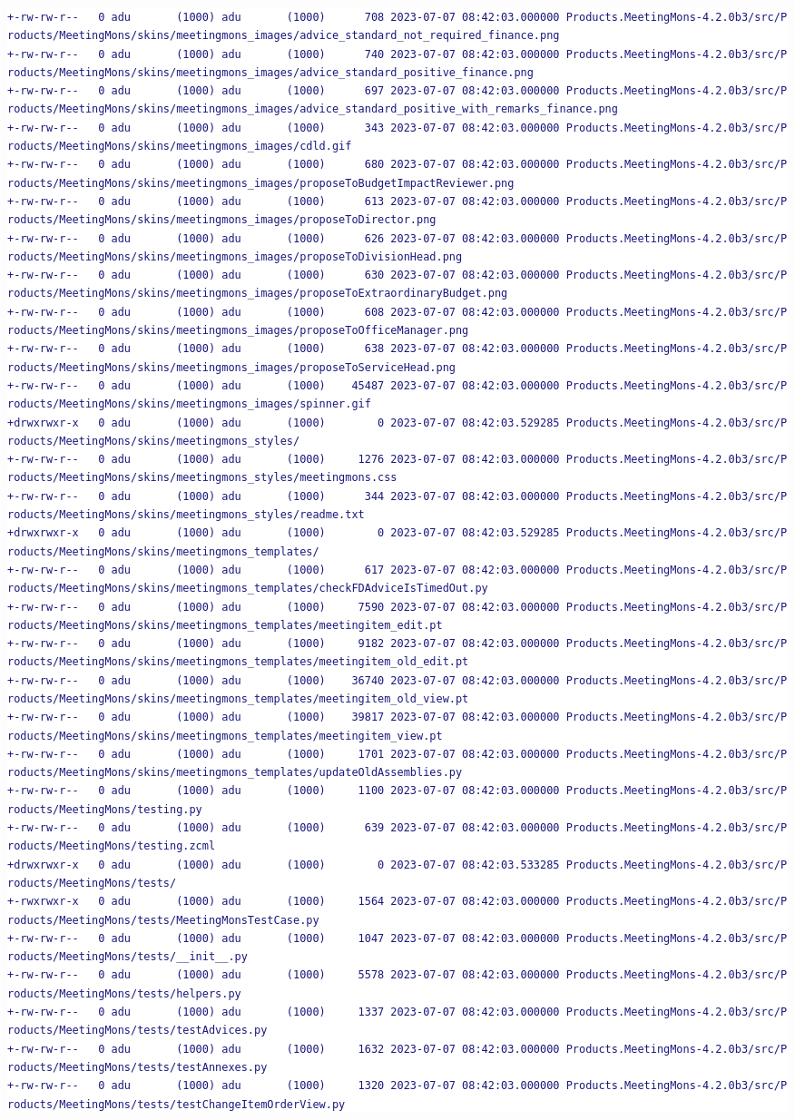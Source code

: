 ```diff
+-rw-rw-r--   0 adu       (1000) adu       (1000)      708 2023-07-07 08:42:03.000000 Products.MeetingMons-4.2.0b3/src/Products/MeetingMons/skins/meetingmons_images/advice_standard_not_required_finance.png
+-rw-rw-r--   0 adu       (1000) adu       (1000)      740 2023-07-07 08:42:03.000000 Products.MeetingMons-4.2.0b3/src/Products/MeetingMons/skins/meetingmons_images/advice_standard_positive_finance.png
+-rw-rw-r--   0 adu       (1000) adu       (1000)      697 2023-07-07 08:42:03.000000 Products.MeetingMons-4.2.0b3/src/Products/MeetingMons/skins/meetingmons_images/advice_standard_positive_with_remarks_finance.png
+-rw-rw-r--   0 adu       (1000) adu       (1000)      343 2023-07-07 08:42:03.000000 Products.MeetingMons-4.2.0b3/src/Products/MeetingMons/skins/meetingmons_images/cdld.gif
+-rw-rw-r--   0 adu       (1000) adu       (1000)      680 2023-07-07 08:42:03.000000 Products.MeetingMons-4.2.0b3/src/Products/MeetingMons/skins/meetingmons_images/proposeToBudgetImpactReviewer.png
+-rw-rw-r--   0 adu       (1000) adu       (1000)      613 2023-07-07 08:42:03.000000 Products.MeetingMons-4.2.0b3/src/Products/MeetingMons/skins/meetingmons_images/proposeToDirector.png
+-rw-rw-r--   0 adu       (1000) adu       (1000)      626 2023-07-07 08:42:03.000000 Products.MeetingMons-4.2.0b3/src/Products/MeetingMons/skins/meetingmons_images/proposeToDivisionHead.png
+-rw-rw-r--   0 adu       (1000) adu       (1000)      630 2023-07-07 08:42:03.000000 Products.MeetingMons-4.2.0b3/src/Products/MeetingMons/skins/meetingmons_images/proposeToExtraordinaryBudget.png
+-rw-rw-r--   0 adu       (1000) adu       (1000)      608 2023-07-07 08:42:03.000000 Products.MeetingMons-4.2.0b3/src/Products/MeetingMons/skins/meetingmons_images/proposeToOfficeManager.png
+-rw-rw-r--   0 adu       (1000) adu       (1000)      638 2023-07-07 08:42:03.000000 Products.MeetingMons-4.2.0b3/src/Products/MeetingMons/skins/meetingmons_images/proposeToServiceHead.png
+-rw-rw-r--   0 adu       (1000) adu       (1000)    45487 2023-07-07 08:42:03.000000 Products.MeetingMons-4.2.0b3/src/Products/MeetingMons/skins/meetingmons_images/spinner.gif
+drwxrwxr-x   0 adu       (1000) adu       (1000)        0 2023-07-07 08:42:03.529285 Products.MeetingMons-4.2.0b3/src/Products/MeetingMons/skins/meetingmons_styles/
+-rw-rw-r--   0 adu       (1000) adu       (1000)     1276 2023-07-07 08:42:03.000000 Products.MeetingMons-4.2.0b3/src/Products/MeetingMons/skins/meetingmons_styles/meetingmons.css
+-rw-rw-r--   0 adu       (1000) adu       (1000)      344 2023-07-07 08:42:03.000000 Products.MeetingMons-4.2.0b3/src/Products/MeetingMons/skins/meetingmons_styles/readme.txt
+drwxrwxr-x   0 adu       (1000) adu       (1000)        0 2023-07-07 08:42:03.529285 Products.MeetingMons-4.2.0b3/src/Products/MeetingMons/skins/meetingmons_templates/
+-rw-rw-r--   0 adu       (1000) adu       (1000)      617 2023-07-07 08:42:03.000000 Products.MeetingMons-4.2.0b3/src/Products/MeetingMons/skins/meetingmons_templates/checkFDAdviceIsTimedOut.py
+-rw-rw-r--   0 adu       (1000) adu       (1000)     7590 2023-07-07 08:42:03.000000 Products.MeetingMons-4.2.0b3/src/Products/MeetingMons/skins/meetingmons_templates/meetingitem_edit.pt
+-rw-rw-r--   0 adu       (1000) adu       (1000)     9182 2023-07-07 08:42:03.000000 Products.MeetingMons-4.2.0b3/src/Products/MeetingMons/skins/meetingmons_templates/meetingitem_old_edit.pt
+-rw-rw-r--   0 adu       (1000) adu       (1000)    36740 2023-07-07 08:42:03.000000 Products.MeetingMons-4.2.0b3/src/Products/MeetingMons/skins/meetingmons_templates/meetingitem_old_view.pt
+-rw-rw-r--   0 adu       (1000) adu       (1000)    39817 2023-07-07 08:42:03.000000 Products.MeetingMons-4.2.0b3/src/Products/MeetingMons/skins/meetingmons_templates/meetingitem_view.pt
+-rw-rw-r--   0 adu       (1000) adu       (1000)     1701 2023-07-07 08:42:03.000000 Products.MeetingMons-4.2.0b3/src/Products/MeetingMons/skins/meetingmons_templates/updateOldAssemblies.py
+-rw-rw-r--   0 adu       (1000) adu       (1000)     1100 2023-07-07 08:42:03.000000 Products.MeetingMons-4.2.0b3/src/Products/MeetingMons/testing.py
+-rw-rw-r--   0 adu       (1000) adu       (1000)      639 2023-07-07 08:42:03.000000 Products.MeetingMons-4.2.0b3/src/Products/MeetingMons/testing.zcml
+drwxrwxr-x   0 adu       (1000) adu       (1000)        0 2023-07-07 08:42:03.533285 Products.MeetingMons-4.2.0b3/src/Products/MeetingMons/tests/
+-rwxrwxr-x   0 adu       (1000) adu       (1000)     1564 2023-07-07 08:42:03.000000 Products.MeetingMons-4.2.0b3/src/Products/MeetingMons/tests/MeetingMonsTestCase.py
+-rw-rw-r--   0 adu       (1000) adu       (1000)     1047 2023-07-07 08:42:03.000000 Products.MeetingMons-4.2.0b3/src/Products/MeetingMons/tests/__init__.py
+-rw-rw-r--   0 adu       (1000) adu       (1000)     5578 2023-07-07 08:42:03.000000 Products.MeetingMons-4.2.0b3/src/Products/MeetingMons/tests/helpers.py
+-rw-rw-r--   0 adu       (1000) adu       (1000)     1337 2023-07-07 08:42:03.000000 Products.MeetingMons-4.2.0b3/src/Products/MeetingMons/tests/testAdvices.py
+-rw-rw-r--   0 adu       (1000) adu       (1000)     1632 2023-07-07 08:42:03.000000 Products.MeetingMons-4.2.0b3/src/Products/MeetingMons/tests/testAnnexes.py
+-rw-rw-r--   0 adu       (1000) adu       (1000)     1320 2023-07-07 08:42:03.000000 Products.MeetingMons-4.2.0b3/src/Products/MeetingMons/tests/testChangeItemOrderView.py
```